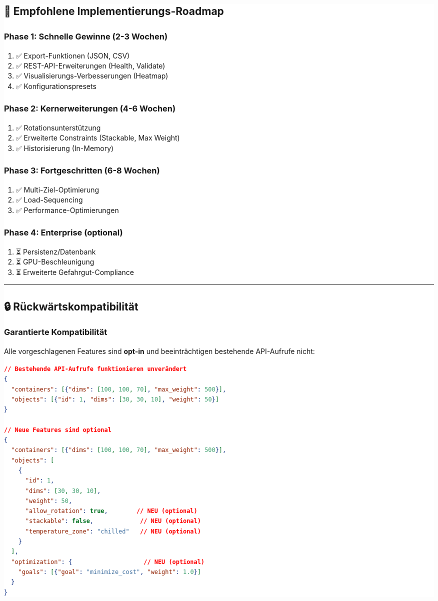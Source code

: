 
## 🎯 Empfohlene Implementierungs-Roadmap

### Phase 1: Schnelle Gewinne (2-3 Wochen)
1. ✅ Export-Funktionen (JSON, CSV)
2. ✅ REST-API-Erweiterungen (Health, Validate)
3. ✅ Visualisierungs-Verbesserungen (Heatmap)
4. ✅ Konfigurationspresets

### Phase 2: Kernerweiterungen (4-6 Wochen)
1. ✅ Rotationsunterstützung
2. ✅ Erweiterte Constraints (Stackable, Max Weight)
3. ✅ Historisierung (In-Memory)

### Phase 3: Fortgeschritten (6-8 Wochen)
1. ✅ Multi-Ziel-Optimierung
2. ✅ Load-Sequencing
3. ✅ Performance-Optimierungen

### Phase 4: Enterprise (optional)
1. ⏳ Persistenz/Datenbank
2. ⏳ GPU-Beschleunigung
3. ⏳ Erweiterte Gefahrgut-Compliance

---

## 🔒 Rückwärtskompatibilität

### Garantierte Kompatibilität
Alle vorgeschlagenen Features sind **opt-in** und beeinträchtigen bestehende API-Aufrufe nicht:

```json
// Bestehende API-Aufrufe funktionieren unverändert
{
  "containers": [{"dims": [100, 100, 70], "max_weight": 500}],
  "objects": [{"id": 1, "dims": [30, 30, 10], "weight": 50}]
}

// Neue Features sind optional
{
  "containers": [{"dims": [100, 100, 70], "max_weight": 500}],
  "objects": [
    {
      "id": 1,
      "dims": [30, 30, 10],
      "weight": 50,
      "allow_rotation": true,        // NEU (optional)
      "stackable": false,             // NEU (optional)
      "temperature_zone": "chilled"   // NEU (optional)
    }
  ],
  "optimization": {                    // NEU (optional)
    "goals": [{"goal": "minimize_cost", "weight": 1.0}]
  }
}
```
